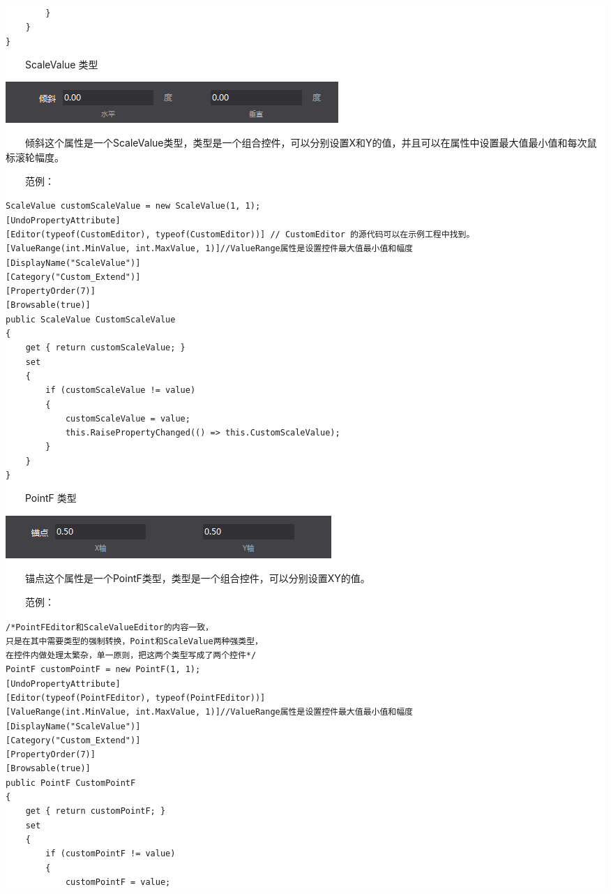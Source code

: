 	        }
	    }
	}

&emsp;&emsp;ScaleValue 类型

![image](res/image006.png)


&emsp;&emsp;倾斜这个属性是一个ScaleValue类型，类型是一个组合控件，可以分别设置X和Y的值，并且可以在属性中设置最大值最小值和每次鼠标滚轮幅度。

&emsp;&emsp;范例：

	ScaleValue customScaleValue = new ScaleValue(1, 1);
	[UndoPropertyAttribute]
	[Editor(typeof(CustomEditor), typeof(CustomEditor))] // CustomEditor 的源代码可以在示例工程中找到。
	[ValueRange(int.MinValue, int.MaxValue, 1)]//ValueRange属性是设置控件最大值最小值和幅度
	[DisplayName("ScaleValue")]
	[Category("Custom_Extend")]
	[PropertyOrder(7)]
	[Browsable(true)]
	public ScaleValue CustomScaleValue
	{
	    get { return customScaleValue; }
	    set
	    {
	        if (customScaleValue != value)
	        {
	            customScaleValue = value;
	            this.RaisePropertyChanged(() => this.CustomScaleValue);
	        }
	    }
    }

&emsp;&emsp;PointF 类型

![image](res/image007.png)

&emsp;&emsp;锚点这个属性是一个PointF类型，类型是一个组合控件，可以分别设置XY的值。

&emsp;&emsp;范例：

	/*PointFEditor和ScaleValueEditor的内容一致，
	只是在其中需要类型的强制转换，Point和ScaleValue两种强类型，
	在控件内做处理太繁杂，单一原则，把这两个类型写成了两个控件*/
	PointF customPointF = new PointF(1, 1);
	[UndoPropertyAttribute]
	[Editor(typeof(PointFEditor), typeof(PointFEditor))]
	[ValueRange(int.MinValue, int.MaxValue, 1)]//ValueRange属性是设置控件最大值最小值和幅度
	[DisplayName("ScaleValue")]
	[Category("Custom_Extend")]
	[PropertyOrder(7)]
	[Browsable(true)]
	public PointF CustomPointF
	{
	    get { return customPointF; }
	    set
	    {
	        if (customPointF != value)
	        {
	            customPointF = value;